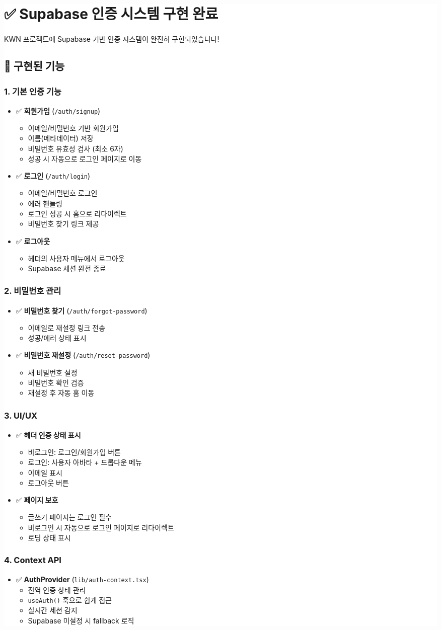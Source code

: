 # ✅ Supabase 인증 시스템 구현 완료

KWN 프로젝트에 Supabase 기반 인증 시스템이 완전히 구현되었습니다!

## 🎯 구현된 기능

### 1. 기본 인증 기능
- ✅ **회원가입** (`/auth/signup`)
  - 이메일/비밀번호 기반 회원가입
  - 이름(메타데이터) 저장
  - 비밀번호 유효성 검사 (최소 6자)
  - 성공 시 자동으로 로그인 페이지로 이동

- ✅ **로그인** (`/auth/login`)
  - 이메일/비밀번호 로그인
  - 에러 핸들링
  - 로그인 성공 시 홈으로 리다이렉트
  - 비밀번호 찾기 링크 제공

- ✅ **로그아웃**
  - 헤더의 사용자 메뉴에서 로그아웃
  - Supabase 세션 완전 종료

### 2. 비밀번호 관리
- ✅ **비밀번호 찾기** (`/auth/forgot-password`)
  - 이메일로 재설정 링크 전송
  - 성공/에러 상태 표시

- ✅ **비밀번호 재설정** (`/auth/reset-password`)
  - 새 비밀번호 설정
  - 비밀번호 확인 검증
  - 재설정 후 자동 홈 이동

### 3. UI/UX
- ✅ **헤더 인증 상태 표시**
  - 비로그인: 로그인/회원가입 버튼
  - 로그인: 사용자 아바타 + 드롭다운 메뉴
  - 이메일 표시
  - 로그아웃 버튼

- ✅ **페이지 보호**
  - 글쓰기 페이지는 로그인 필수
  - 비로그인 시 자동으로 로그인 페이지로 리다이렉트
  - 로딩 상태 표시

### 4. Context API
- ✅ **AuthProvider** (`lib/auth-context.tsx`)
  - 전역 인증 상태 관리
  - `useAuth()` 훅으로 쉽게 접근
  - 실시간 세션 감지
  - Supabase 미설정 시 fallback 로직
